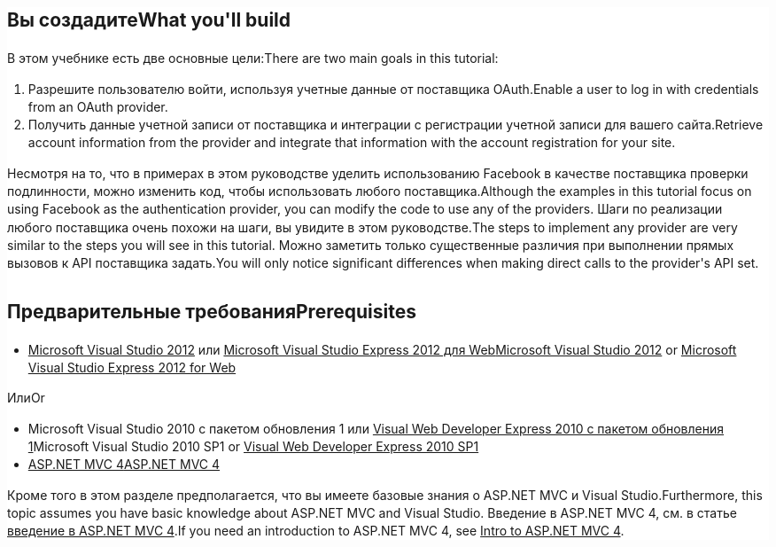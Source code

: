 
## <a name="what-youll-build"></a><span data-ttu-id="defa7-111">Вы создадите</span><span class="sxs-lookup"><span data-stu-id="defa7-111">What you'll build</span></span>

<span data-ttu-id="defa7-112">В этом учебнике есть две основные цели:</span><span class="sxs-lookup"><span data-stu-id="defa7-112">There are two main goals in this tutorial:</span></span>

1. <span data-ttu-id="defa7-113">Разрешите пользователю войти, используя учетные данные от поставщика OAuth.</span><span class="sxs-lookup"><span data-stu-id="defa7-113">Enable a user to log in with credentials from an OAuth provider.</span></span>
2. <span data-ttu-id="defa7-114">Получить данные учетной записи от поставщика и интеграции с регистрации учетной записи для вашего сайта.</span><span class="sxs-lookup"><span data-stu-id="defa7-114">Retrieve account information from the provider and integrate that information with the account registration for your site.</span></span>

<span data-ttu-id="defa7-115">Несмотря на то, что в примерах в этом руководстве уделить использованию Facebook в качестве поставщика проверки подлинности, можно изменить код, чтобы использовать любого поставщика.</span><span class="sxs-lookup"><span data-stu-id="defa7-115">Although the examples in this tutorial focus on using Facebook as the authentication provider, you can modify the code to use any of the providers.</span></span> <span data-ttu-id="defa7-116">Шаги по реализации любого поставщика очень похожи на шаги, вы увидите в этом руководстве.</span><span class="sxs-lookup"><span data-stu-id="defa7-116">The steps to implement any provider are very similar to the steps you will see in this tutorial.</span></span> <span data-ttu-id="defa7-117">Можно заметить только существенные различия при выполнении прямых вызовов к API поставщика задать.</span><span class="sxs-lookup"><span data-stu-id="defa7-117">You will only notice significant differences when making direct calls to the provider's API set.</span></span>

## <a name="prerequisites"></a><span data-ttu-id="defa7-118">Предварительные требования</span><span class="sxs-lookup"><span data-stu-id="defa7-118">Prerequisites</span></span>

- <span data-ttu-id="defa7-119">[Microsoft Visual Studio 2012](https://www.microsoft.com/visualstudio/eng/downloads#vs) или [Microsoft Visual Studio Express 2012 для Web](https://www.microsoft.com/visualstudio/eng/downloads#d-2012-express)</span><span class="sxs-lookup"><span data-stu-id="defa7-119">[Microsoft Visual Studio 2012](https://www.microsoft.com/visualstudio/eng/downloads#vs) or [Microsoft Visual Studio Express 2012 for Web](https://www.microsoft.com/visualstudio/eng/downloads#d-2012-express)</span></span>

<span data-ttu-id="defa7-120">Или</span><span class="sxs-lookup"><span data-stu-id="defa7-120">Or</span></span>

- <span data-ttu-id="defa7-121">Microsoft Visual Studio 2010 с пакетом обновления 1 или [Visual Web Developer Express 2010 с пакетом обновления 1](https://www.microsoft.com/visualstudio/eng/downloads#d-2010-express)</span><span class="sxs-lookup"><span data-stu-id="defa7-121">Microsoft Visual Studio 2010 SP1 or [Visual Web Developer Express 2010 SP1](https://www.microsoft.com/visualstudio/eng/downloads#d-2010-express)</span></span>
- [<span data-ttu-id="defa7-122">ASP.NET MVC 4</span><span class="sxs-lookup"><span data-stu-id="defa7-122">ASP.NET MVC 4</span></span>](https://go.microsoft.com/fwlink/?LinkId=243392)

<span data-ttu-id="defa7-123">Кроме того в этом разделе предполагается, что вы имеете базовые знания о ASP.NET MVC и Visual Studio.</span><span class="sxs-lookup"><span data-stu-id="defa7-123">Furthermore, this topic assumes you have basic knowledge about ASP.NET MVC and Visual Studio.</span></span> <span data-ttu-id="defa7-124">Введение в ASP.NET MVC 4, см. в статье [введение в ASP.NET MVC 4](getting-started-with-aspnet-mvc4/intro-to-aspnet-mvc-4.md).</span><span class="sxs-lookup"><span data-stu-id="defa7-124">If you need an introduction to ASP.NET MVC 4, see [Intro to ASP.NET MVC 4](getting-started-with-aspnet-mvc4/intro-to-aspnet-mvc-4.md).</span></span>
